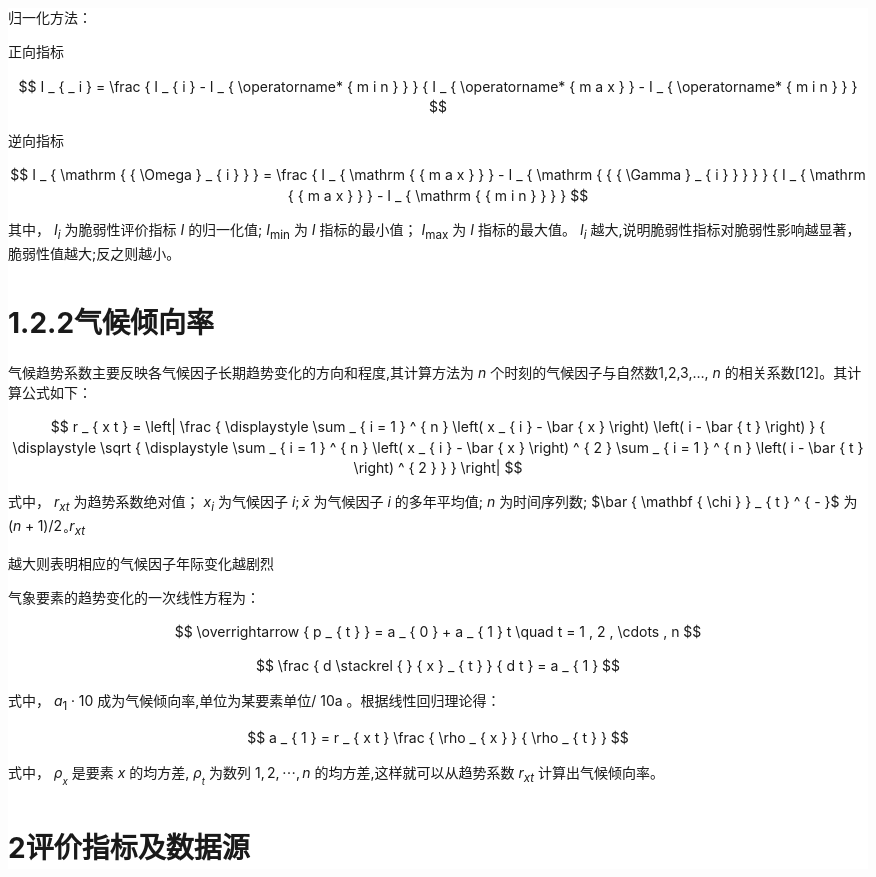 归一化方法：

正向指标

$$
I _ { _ i } = \frac { I _ { i } - I _ { \operatorname* { m i n } } } { I _ { \operatorname* { m a x } } - I _ { \operatorname* { m i n } } }
$$

逆向指标

$$
I _ { \mathrm { { \Omega } _ { i } } } = \frac { I _ { \mathrm { { m a x } } } - I _ { \mathrm { { { \Gamma } _ { i } } } } } { I _ { \mathrm { { m a x } } } - I _ { \mathrm { { m i n } } } }
$$

其中， $I _ { i }$ 为脆弱性评价指标 $I$ 的归一化值; $I _ { \mathrm { m i n } }$ 为 $I$ 指标的最小值； $I _ { \mathrm { m a x } }$ 为 $I$ 指标的最大值。 $I _ { i }$ 越大,说明脆弱性指标对脆弱性影响越显著，脆弱性值越大;反之则越小。

# 1.2.2气候倾向率

气候趋势系数主要反映各气候因子长期趋势变化的方向和程度,其计算方法为 $n$ 个时刻的气候因子与自然数1,2,3,…, $n$ 的相关系数[12]。其计算公式如下：

$$
r _ { x t } = \left| \frac { \displaystyle \sum _ { i = 1 } ^ { n } \left( x _ { i } - \bar { x } \right) \left( i - \bar { t } \right) } { \displaystyle \sqrt { \displaystyle \sum _ { i = 1 } ^ { n } \left( x _ { i } - \bar { x } \right) ^ { 2 } \sum _ { i = 1 } ^ { n } \left( i - \bar { t } \right) ^ { 2 } } } \right|
$$

式中， $r _ { x t }$ 为趋势系数绝对值； $x _ { i }$ 为气候因子 $i ; { \bar { x } }$ 为气候因子 $i$ 的多年平均值; $n$ 为时间序列数; $\bar { \mathbf { \chi } } _ { t } ^ { - }$ 为 $\left( n + 1 \right) / 2 _ { \circ } r _ { x t }$

越大则表明相应的气候因子年际变化越剧烈

气象要素的趋势变化的一次线性方程为：

$$
\overrightarrow { p _ { t } } = a _ { 0 } + a _ { 1 } t \quad t = 1 , 2 , \cdots , n
$$

$$
\frac { d \stackrel {  } { x } _ { t } } { d t } = a _ { 1 }
$$

式中， $a _ { 1 } \cdot 1 0$ 成为气候倾向率,单位为某要素单位/ $\mathrm { 1 0 a }$ 。根据线性回归理论得：

$$
a _ { 1 } = r _ { x t } \frac { \rho _ { x } } { \rho _ { t } }
$$

式中， $\rho _ { { } _ { x } }$ 是要素 $x$ 的均方差, $\rho _ { { } _ { t } }$ 为数列 $1 , 2 , \cdots , n$ 的均方差,这样就可以从趋势系数 $r _ { x t }$ 计算出气候倾向率。

# 2评价指标及数据源
